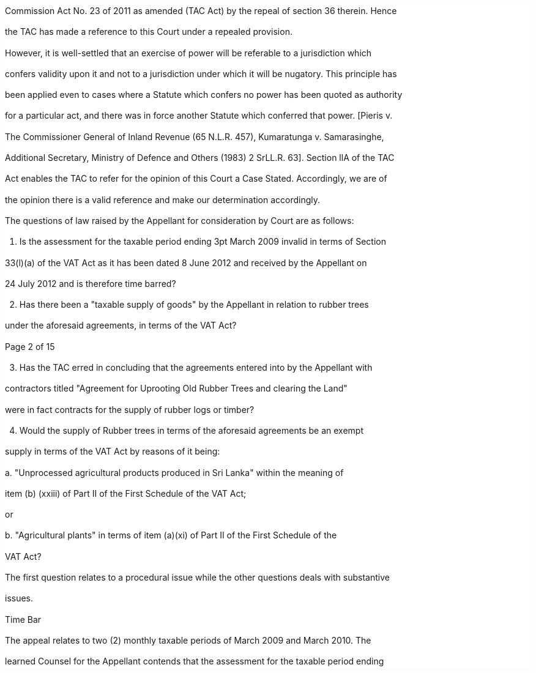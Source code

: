 Commission Act No. 23 of 2011 as amended (TAC Act) by the repeal of section 36 therein. Hence

the TAC has made a reference to this Court under a repealed provision.

However, it is well-settled that an exercise of power will be referable to a jurisdiction which

confers validity upon it and not to a jurisdiction under which it will be nugatory. This principle has

been applied even to cases where a Statute which confers no power has been quoted as authority

for a particular act, and there was in force another Statute which conferred that power. [Pieris v.

The Commissioner General of Inland Revenue (65 N.L.R. 457), Kumaratunga v. Samarasinghe,

Additional Secretary, Ministry of Defence and Others (1983) 2 SrLL.R. 63]. Section llA of the TAC

Act enables the TAC to refer for the opinion of this Court a Case Stated. Accordingly, we are of

the opinion there is a valid reference and make our determination accordingly.

The questions of law raised by the Appellant for consideration by Court are as follows:

1. Is the assessment for the taxable period ending 3pt March 2009 invalid in terms of Section

33(l)(a) of the VAT Act as it has been dated 8 June 2012 and received by the Appellant on

24 July 2012 and is therefore time barred?

2. Has there been a "taxable supply of goods" by the Appellant in relation to rubber trees

under the aforesaid agreements, in terms of the VAT Act?

Page 2 of 15

3. Has the TAC erred in concluding that the agreements entered into by the Appellant with

contractors titled "Agreement for Uprooting Old Rubber Trees and clearing the Land"

were in fact contracts for the supply of rubber logs or timber?

4. Would the supply of Rubber trees in terms of the aforesaid agreements be an exempt

supply in terms of the VAT Act by reasons of it being:

a. "Unprocessed agricultural products produced in Sri Lanka" within the meaning of

item (b) (xxiii) of Part II of the First Schedule of the VAT Act;

or

b. "Agricultural plants" in terms of item (a)(xi) of Part II of the First Schedule of the

VAT Act?

The first question relates to a procedural issue while the other questions deals with substantive

issues.

Time Bar

The appeal relates to two (2) monthly taxable periods of March 2009 and March 2010. The

learned Counsel for the Appellant contends that the assessment for the taxable period ending
